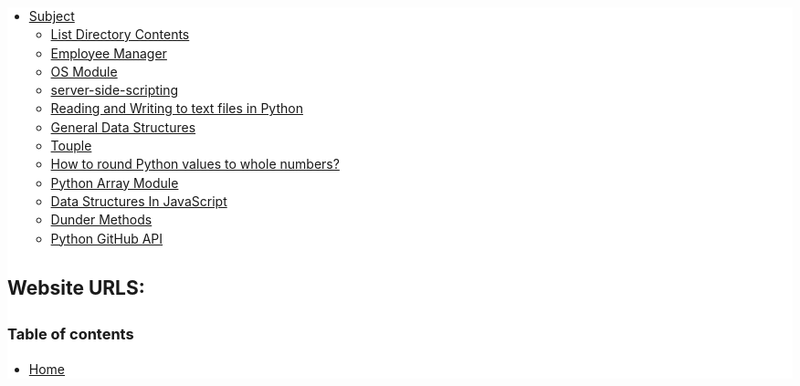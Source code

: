 * [Subject](https://github.com/bgoonz/python-gitbook/blob/master/aux-exploration/subject/README.md)
  * [List Directory Contents](https://github.com/bgoonz/python-gitbook/blob/master/aux-exploration/subject/list-directory-contents.md)
  * [Employee Manager](https://github.com/bgoonz/python-gitbook/blob/master/aux-exploration/subject/untitled-5.md)
  * [OS Module](https://github.com/bgoonz/python-gitbook/blob/master/aux-exploration/subject/untitled-4.md)
  * [server-side-scripting](https://github.com/bgoonz/python-gitbook/blob/master/aux-exploration/subject/untitled-3.md)
  * [Reading and Writing to text files in Python](https://github.com/bgoonz/python-gitbook/blob/master/aux-exploration/subject/untitled-2.md)
  * [General Data Structures](https://github.com/bgoonz/python-gitbook/blob/master/aux-exploration/subject/untitled-1.md)
  * [Touple](https://github.com/bgoonz/python-gitbook/blob/master/aux-exploration/subject/touple.md)
  * [How to round Python values to whole numbers?](https://github.com/bgoonz/python-gitbook/blob/master/aux-exploration/subject/untitled.md)
  * [Python Array Module](https://github.com/bgoonz/python-gitbook/blob/master/aux-exploration/subject/python-array-module.md)
  * [Data Structures In JavaScript](https://github.com/bgoonz/python-gitbook/blob/master/aux-exploration/subject/data-structures-in-javascript.md)
  * [Dunder Methods](https://github.com/bgoonz/python-gitbook/blob/master/aux-exploration/subject/dunder-methods.md)
  * [Python GitHub API](https://github.com/bgoonz/python-gitbook/blob/master/aux-exploration/subject/python-github-api.md)



## Website URLS:

### Table of contents

* [Home](https://github.com/bgoonz/python-gitbook/blob/master/README.md)
